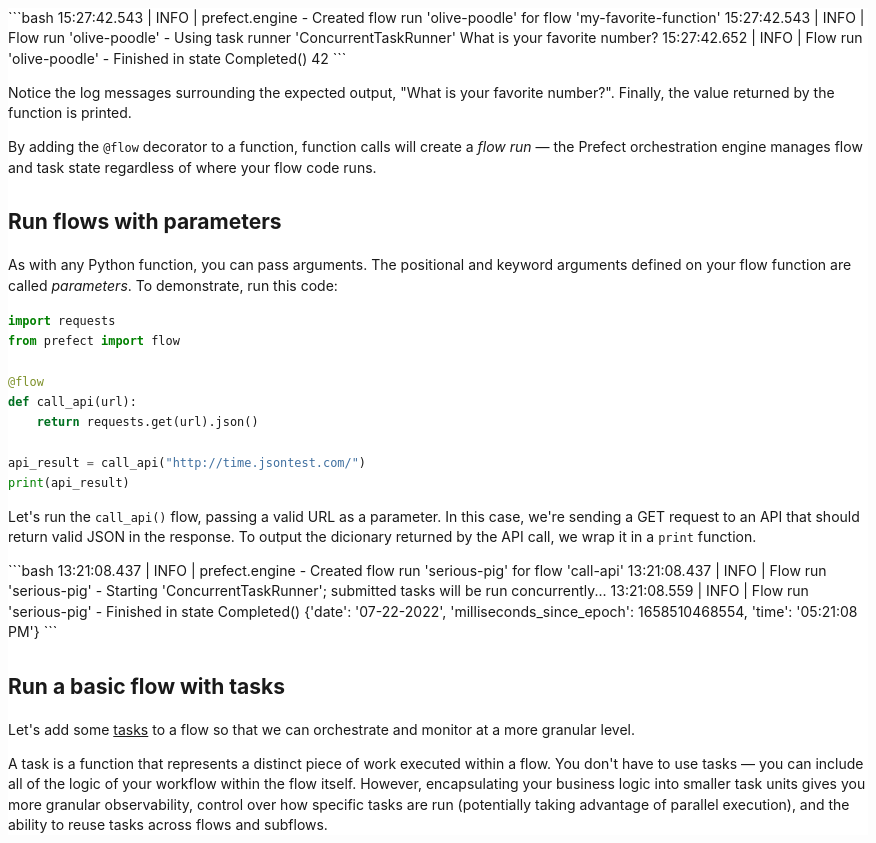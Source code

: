 <div class="terminal">
```bash
15:27:42.543 | INFO    | prefect.engine - Created flow run 'olive-poodle' for flow 'my-favorite-function'
15:27:42.543 | INFO    | Flow run 'olive-poodle' - Using task runner 'ConcurrentTaskRunner'
What is your favorite number?
15:27:42.652 | INFO    | Flow run 'olive-poodle' - Finished in state Completed()
42
```
</div>

Notice the log messages surrounding the expected output, "What is your favorite number?". Finally, the value returned by the function is printed.

By adding the `@flow` decorator to a function, function calls will create a _flow run_ &mdash; the Prefect orchestration engine manages flow and task state regardless of where your flow code runs.

## Run flows with parameters

As with any Python function, you can pass arguments. The positional and keyword arguments defined on your flow function are called _parameters_. To demonstrate, run this code:

```python
import requests
from prefect import flow

@flow
def call_api(url):
    return requests.get(url).json()

api_result = call_api("http://time.jsontest.com/")
print(api_result)
```

Let's run the `call_api()` flow, passing a valid URL as a parameter. In this case, we're sending a GET request to an API that should return valid JSON in the response. To output the dicionary returned by the API call, we wrap it in a `print` function.

<div class="terminal">
```bash
13:21:08.437 | INFO    | prefect.engine - Created flow run 'serious-pig' for flow 'call-api'
13:21:08.437 | INFO    | Flow run 'serious-pig' - Starting 'ConcurrentTaskRunner'; submitted tasks will be run concurrently...
13:21:08.559 | INFO    | Flow run 'serious-pig' - Finished in state Completed()
{'date': '07-22-2022', 'milliseconds_since_epoch': 1658510468554, 'time': '05:21:08 PM'}
```
</div>

## Run a basic flow with tasks

Let's add some [tasks](/concepts/tasks/) to a flow so that we can orchestrate and monitor at a more granular level.

A task is a function that represents a distinct piece of work executed within a flow. You don't have to use tasks &mdash; you can include all of the logic of your workflow within the flow itself. However, encapsulating your business logic into smaller task units gives you more granular observability, control over how specific tasks are run (potentially taking advantage of parallel execution), and the ability to reuse tasks across flows and subflows.
